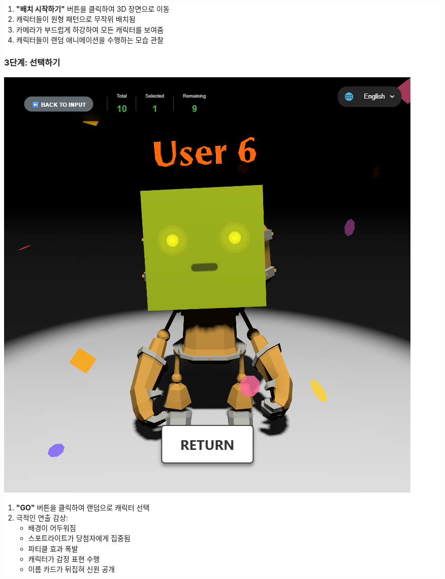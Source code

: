 1. **"배치 시작하기"** 버튼을 클릭하여 3D 장면으로 이동
2. 캐릭터들이 원형 패턴으로 무작위 배치됨
3. 카메라가 부드럽게 하강하여 모든 캐릭터를 보여줌
4. 캐릭터들이 랜덤 애니메이션을 수행하는 모습 관찰

### 3단계: 선택하기

![선택된 캐릭터 화면](kuji_selected.png)

1. **"GO"** 버튼을 클릭하여 랜덤으로 캐릭터 선택
2. 극적인 연출 감상:
   - 배경이 어두워짐
   - 스포트라이트가 당첨자에게 집중됨
   - 파티클 효과 폭발
   - 캐릭터가 감정 표현 수행
   - 이름 카드가 뒤집혀 신원 공개
